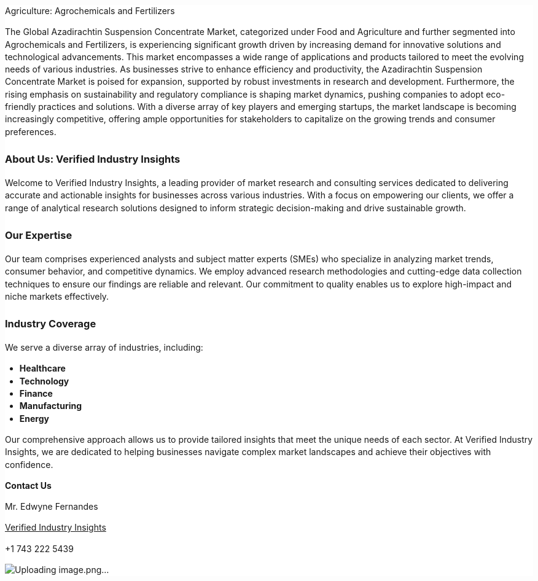 Agriculture: Agrochemicals and Fertilizers </h3><p>The Global Azadirachtin Suspension Concentrate Market, categorized under Food and Agriculture and further segmented into Agrochemicals and Fertilizers, is experiencing significant growth driven by increasing demand for innovative solutions and technological advancements. This market encompasses a wide range of applications and products tailored to meet the evolving needs of various industries. As businesses strive to enhance efficiency and productivity, the Azadirachtin Suspension Concentrate Market is poised for expansion, supported by robust investments in research and development. Furthermore, the rising emphasis on sustainability and regulatory compliance is shaping market dynamics, pushing companies to adopt eco-friendly practices and solutions. With a diverse array of key players and emerging startups, the market landscape is becoming increasingly competitive, offering ample opportunities for stakeholders to capitalize on the growing trends and consumer preferences.</p><h3>About Us: Verified Industry Insights</h3><p>Welcome to Verified Industry Insights, a leading provider of market research and consulting services dedicated to delivering accurate and actionable insights for businesses across various industries. With a focus on empowering our clients, we offer a range of analytical research solutions designed to inform strategic decision-making and drive sustainable growth.</p><h3>Our Expertise</h3><p>Our team comprises experienced analysts and subject matter experts (SMEs) who specialize in analyzing market trends, consumer behavior, and competitive dynamics. We employ advanced research methodologies and cutting-edge data collection techniques to ensure our findings are reliable and relevant. Our commitment to quality enables us to explore high-impact and niche markets effectively.</p><h3>Industry Coverage</h3><p>We serve a diverse array of industries, including:</p><ul><li><strong>Healthcare</strong></li><li><strong>Technology</strong></li><li><strong>Finance</strong></li><li><strong>Manufacturing</strong></li><li><strong>Energy</strong></li></ul><p>Our comprehensive approach allows us to provide tailored insights that meet the unique needs of each sector. At Verified Industry Insights, we are dedicated to helping businesses navigate complex market landscapes and achieve their objectives with confidence.</p><p><strong>Contact Us</strong></p><p>Mr. Edwyne Fernandes</p><p><a href="https://www.verifiedindustryinsights.com/">Verified Industry Insights</a></p><p>+1 743 222 5439</p>
![Uploading image.png…]()
